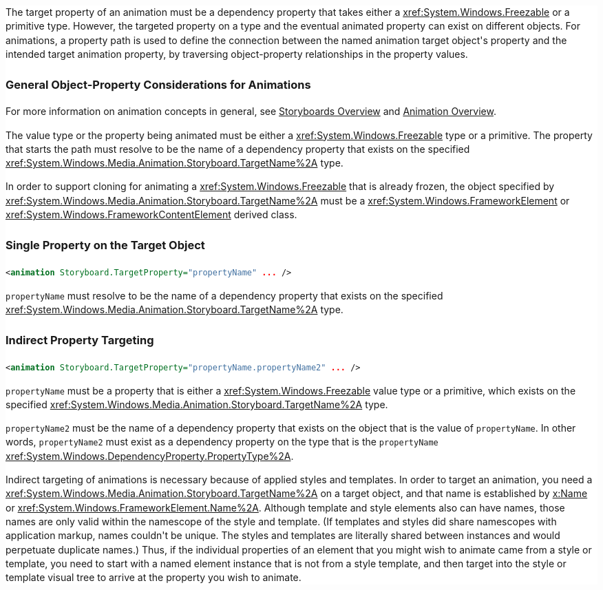 The target property of an animation must be a dependency property that takes either a <xref:System.Windows.Freezable> or a primitive type. However, the targeted property on a type and the eventual animated property can exist on different objects. For animations, a property path is used to define the connection between the named animation target object's property and the intended target animation property, by traversing object-property relationships in the property values.

<a name="general"></a>

### General Object-Property Considerations for Animations

For more information on animation concepts in general, see [Storyboards Overview](../graphics-multimedia/storyboards-overview.md) and [Animation Overview](../graphics-multimedia/animation-overview.md).

The value type or the property being animated must be either a <xref:System.Windows.Freezable> type or a primitive. The property that starts the path must resolve to be the name of a dependency property that exists on the specified <xref:System.Windows.Media.Animation.Storyboard.TargetName%2A> type.

In order to support cloning for animating a <xref:System.Windows.Freezable> that is already frozen, the object specified by <xref:System.Windows.Media.Animation.Storyboard.TargetName%2A> must be a <xref:System.Windows.FrameworkElement> or <xref:System.Windows.FrameworkContentElement> derived class.

<a name="singlestepanim"></a>

### Single Property on the Target Object

```xml
<animation Storyboard.TargetProperty="propertyName" ... />
```

`propertyName` must resolve to be the name of a dependency property that exists on the specified <xref:System.Windows.Media.Animation.Storyboard.TargetName%2A> type.

<a name="indirectanim"></a>

### Indirect Property Targeting

```xml
<animation Storyboard.TargetProperty="propertyName.propertyName2" ... />
```

`propertyName` must be a property that is either a <xref:System.Windows.Freezable> value type or a primitive, which exists on the specified <xref:System.Windows.Media.Animation.Storyboard.TargetName%2A> type.

`propertyName2` must be the name of a dependency property that exists on the object that is the value of `propertyName`. In other words, `propertyName2` must exist as a dependency property on the type that is the `propertyName` <xref:System.Windows.DependencyProperty.PropertyType%2A>.

Indirect targeting of animations is necessary because of applied styles and templates. In order to target an animation, you need a <xref:System.Windows.Media.Animation.Storyboard.TargetName%2A> on a target object, and that name is established by [x:Name](/dotnet/desktop-wpf/xaml-services/xname-directive) or <xref:System.Windows.FrameworkElement.Name%2A>. Although template and style elements also can have names, those names are only valid within the namescope of the style and template. (If templates and styles did share namescopes with application markup, names couldn't be unique. The styles and templates are literally shared between instances and would perpetuate duplicate names.) Thus, if the individual properties of an element that you might wish to animate came from a style or template, you need to start with a named element instance that is not from a style template, and then target into the style or template visual tree to arrive at the property you wish to animate.
